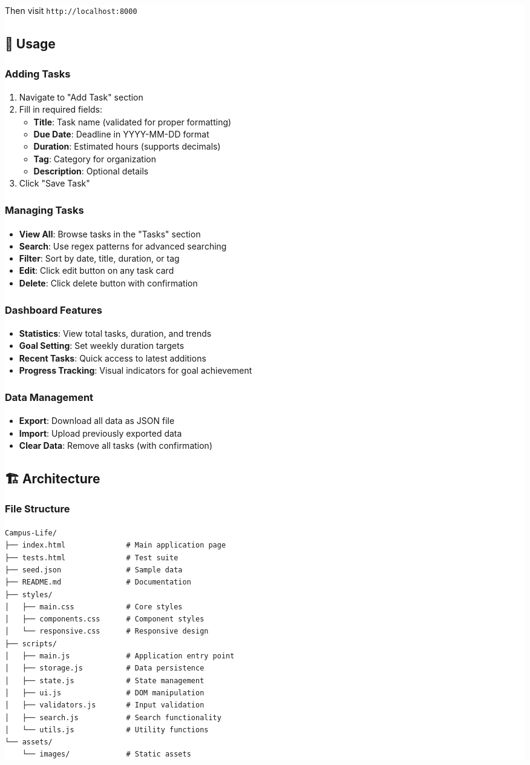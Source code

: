 Then visit `http://localhost:8000`

## 🎯 Usage

### Adding Tasks
1. Navigate to "Add Task" section
2. Fill in required fields:
   - **Title**: Task name (validated for proper formatting)
   - **Due Date**: Deadline in YYYY-MM-DD format
   - **Duration**: Estimated hours (supports decimals)
   - **Tag**: Category for organization
   - **Description**: Optional details
3. Click "Save Task"

### Managing Tasks
- **View All**: Browse tasks in the "Tasks" section
- **Search**: Use regex patterns for advanced searching
- **Filter**: Sort by date, title, duration, or tag
- **Edit**: Click edit button on any task card
- **Delete**: Click delete button with confirmation

### Dashboard Features
- **Statistics**: View total tasks, duration, and trends
- **Goal Setting**: Set weekly duration targets
- **Recent Tasks**: Quick access to latest additions
- **Progress Tracking**: Visual indicators for goal achievement

### Data Management
- **Export**: Download all data as JSON file
- **Import**: Upload previously exported data
- **Clear Data**: Remove all tasks (with confirmation)

## 🏗 Architecture

### File Structure
```
Campus-Life/
├── index.html              # Main application page
├── tests.html              # Test suite
├── seed.json               # Sample data
├── README.md               # Documentation
├── styles/
│   ├── main.css            # Core styles
│   ├── components.css      # Component styles
│   └── responsive.css      # Responsive design
├── scripts/
│   ├── main.js             # Application entry point
│   ├── storage.js          # Data persistence
│   ├── state.js            # State management
│   ├── ui.js               # DOM manipulation
│   ├── validators.js       # Input validation
│   ├── search.js           # Search functionality
│   └── utils.js            # Utility functions
└── assets/
    └── images/             # Static assets
```
